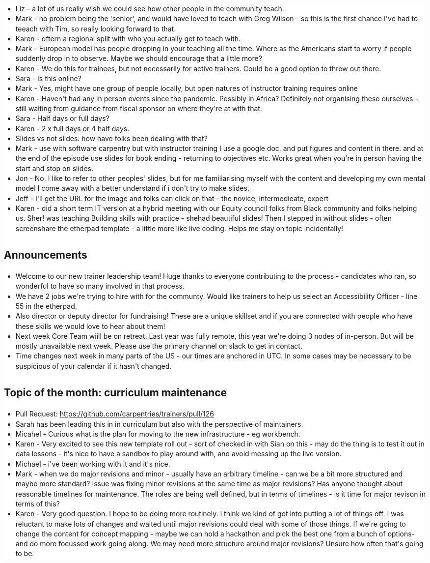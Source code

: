 - Liz - a lot of us really wish we could see how other people in the community teach.
- Mark - no problem being the 'senior', and would have loved to teach with Greg Wilson - so this is the first chance I've had to teeach with Tim, so really looking forward to that.
- Karen - oftern a regional split with who you actually get to teach with.
- Mark - European model has people dropping in your teaching all the time. Where as the Americans start to worry if people suddenly drop in to observe.  Maybe we should encourage that a little more?
- Karen - We do this for trainees, but not necessarily for active trainers. Could be a good option to throw out there.
- Sara - Is this online?
- Mark - Yes, might have one group of people locally, but open natures of instructor training requires online
- Karen - Haven't had any in person events since the pandemic. Possibly in Africa? Definitely not organising these ourselves - still waiting from guidance from fiscal sponsor on where they're at with that.
- Sara - Half days or full days?
- Karen - 2 x full days or 4 half days.
- Slides vs not slides: how have folks been dealing with that?
- Mark - use with software carpentry but with instructor training I use a google doc, and put figures and content in there. and at the end of the episode use slides for book ending - returning to objectives etc. Works great when you're in person having the start and stop on slides.
- Jon - No, I like to refer to other peoples' slides, but for me familiarising myself with the content and developing my own mental model I come away with a better understand if i don't try to make slides.
- Jeff - I'll get the URL for the image and folks can click on that - the novice, intermedieate, expert
- Karen - did a short term IT version at a hybrid meeting with our Equity council folks from Black community and folks helping us. Sher! was teaching Building skills with practice - shehad beautiful slides! Then I stepped in without slides - often screenshare the etherpad template - a little more like live coding. Helps me stay on topic incidentally!

## Announcements

- Welcome to our new trainer leadership team! Huge thanks to everyone contributing to the process - candidates who ran, so wonderful to have so many involved in that process.
- We have 2 jobs we're trying to hire with for the communty.  Would like trainers to help us select an Accessibility  Officer  - line 55 in the etherpad.
- Also director or deputy director for fundraising! These are a unique skillset and if you are connected with people who have these skills we would love to hear about them!
- Next week Core Team wiill be on retreat. Last year was fully remote, this year we're doing 3 nodes of in-person. But will be mostly unavailable next week. Please use the primary channel on slack to get in contact.
- Time changes next week in many parts of the US - our times are anchored in UTC. In some cases may be necessary to be suspicious of your calendar if it hasn't changed.

## Topic of the month: curriculum maintenance
- Pull Request: https://github.com/carpentries/trainers/pull/126
- Sarah has been leading this in in curriculum but also with the perspective of maintainers.
- Micahel - Curious what is the plan for moving to the new infrastructure - eg workbench.
- Karen - Very excited to see this new template roll out - sort of checked in with Sian on this - may do the thing is to test it out in data lessons  - it's nice to have a sandbox to play around with, and avoid messing up the live version.
- Michael - i've been working with it and it's nice.
- Mark - when we do major revisions and minor - usually have an arbitrary timeline - can we be a bit more structured and maybe more standard? Issue was fixing minor revisions at the same time as major revisions? Has anyone thought about reasonable timelines for maintenance. The roles are being well defined, but in terms of timelines - is it time for major revison in terms of this?
- Karen - Very good question. I hope to be doing more routinely. I think we kind of got into putting a lot of things off. I was reluctant to make lots of changes and waited until major revisions could deal with some of those things. If we're going to change the content for concept mapping - maybe we can hold a hackathon and pick the best one from a bunch of options- and do more focussed work going along. We may need more structure around major revisions? Unsure how often that's going to be.